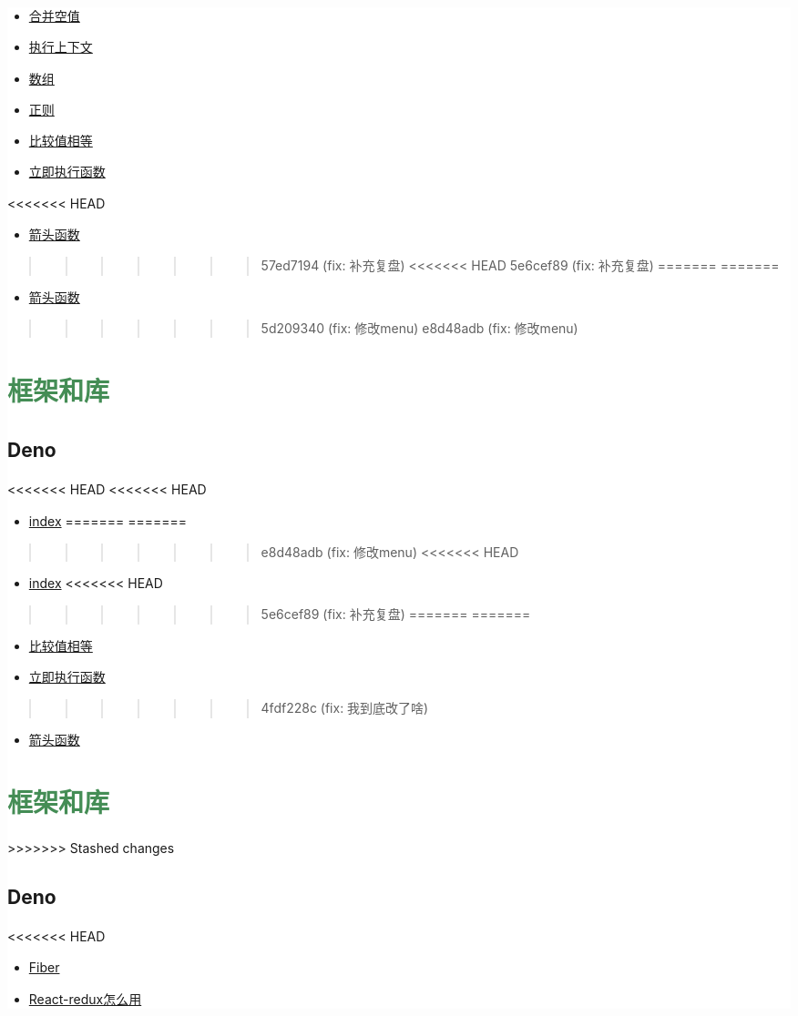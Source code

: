 * [合并空值](/1-JavaScript/基础知识类/合并空值) 

* [执行上下文](/1-JavaScript/基础知识类/执行上下文) 

* [数组](/1-JavaScript/基础知识类/数组) 

* [正则](/1-JavaScript/基础知识类/正则) 

* [比较值相等](/1-JavaScript/基础知识类/比较值相等) 

* [立即执行函数](/1-JavaScript/基础知识类/立即执行函数) 

<<<<<<< HEAD
* [箭头函数](/Blog/1-JavaScript/基础知识类/箭头函数)
>>>>>>> 57ed7194 (fix: 补充复盘)
<<<<<<< HEAD
>>>>>>> 5e6cef89 (fix: 补充复盘)
=======
=======
* [箭头函数](/1-JavaScript/基础知识类/箭头函数) 
>>>>>>> 5d209340 (fix: 修改menu)
>>>>>>> e8d48adb (fix: 修改menu)

<h1 style="color:#448d55;">框架和库</h1> 

## Deno 

<<<<<<< HEAD
<<<<<<< HEAD
* [index](/2-框架和库/Deno/index)
=======
=======
>>>>>>> e8d48adb (fix: 修改menu)
<<<<<<< HEAD
- [index](/2-框架和库/Deno/index)
<<<<<<< HEAD
>>>>>>> 5e6cef89 (fix: 补充复盘)
=======
=======
* [比较值相等](/1-JavaScript/基础知识类/比较值相等) 

* [立即执行函数](/1-JavaScript/基础知识类/立即执行函数) 
>>>>>>> 4fdf228c (fix: 我到底改了啥)

* [箭头函数](/1-JavaScript/基础知识类/箭头函数) 

<h1 style="color:#448d55;">框架和库</h1> 
>>>>>>> Stashed changes

## Deno 

<<<<<<< HEAD
* [Fiber](/2-框架和库/React/Fiber)

* [React-redux怎么用](/2-框架和库/React/React-redux怎么用)
